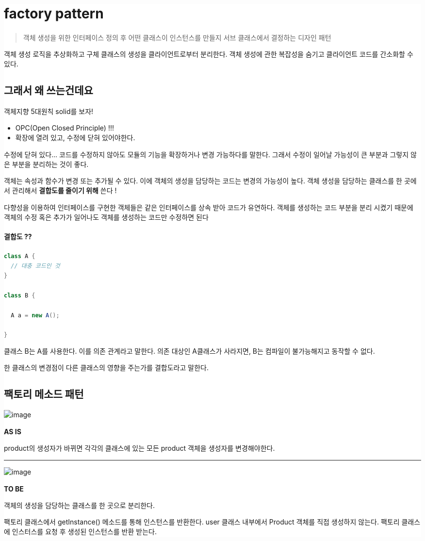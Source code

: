 # factory pattern

> 객체 생성을 위한 인터페이스 정의 후 어떤 클래스이 인스턴스를 만들지 서브 클래스에서 결정하는 디자인 패턴

객체 생성 로직을 추상화하고 구체 클래스의 생성을 클라이언트로부터 분리한다. 객체 생성에 관한 복잡성을 숨기고 클라이언트 코드를 간소화할 수 있다.

## 그래서 왜 쓰는건데요

객체지향 5대원칙 solid를 보자! 
- OPC(Open Closed Principle) !!!
- 확장에 열려 있고, 수정에 닫혀 있어야한다.

수정에 닫혀 있다... 코드를 수정하지 않아도 모듈의 기능을 확장하거나 변경 가능하다를 말한다. 그래서 수정이 일어날 가능성이 큰 부분과 그렇지 않은 부분을 분리하는 것이 좋다.

객체는 속성과 함수가 변경 또는 추가될 수 있다. 이에 객체의 생성을 담당하는 코드는 변경의 가능성이 높다. 객체 생성을 담당하는 클래스를 한 곳에서 관리해서 **결합도를 줄이기 위해** 쓴다 !

다향성을 이용하여 인터페이스를 구현한 객체들은 같은 인터페이스를 상속 받아 코드가 유연하다. 객체를 생성하는 코드 부분을 분리 시켰기 때문에 객체의 수정 혹은 추가가 일어나도 객체를 생성하는 코드만 수정하면 된다

#### 결합도 ??

~~~ java
class A {
  // 대충 코드인 것
}

class B {

  A a = new A();

}
~~~

클래스 B는 A를 사용한다. 이를 의존 관계라고 말한다. 의존 대상인 A클래스가 사라지면, B는 컴파일이 불가능해지고 동작할 수 없다.

한 클래스의 변경점이 다른 클래스의 영향을 주는가를 결합도라고 말한다.

## 팩토리 메소드 패턴

![image](https://github.com/lliimm318/interview/assets/66578746/ea2f7adf-ab00-43fa-946d-0551431d54ea)

**AS IS**

product의 생성자가 바뀌면 각각의 클래스에 있는 모든 product 객체을 생성자를 변경해야한다.

------

![image](https://github.com/lliimm318/interview/assets/66578746/e48876b1-d083-40fb-829a-7cc282281a4b)

**TO BE**

객체의 생성을 담당하는 클래스를 한 곳으로 분리한다. 

팩토리 클래스에서 getInstance() 메소드를 통해 인스턴스를 반환한다. user 클래스 내부에서 Product 객체를 직접 생성하지 않는다.
팩토리 클래스에 인스터스를 요청 후 생성된 인스턴스를 반환 받는다.
